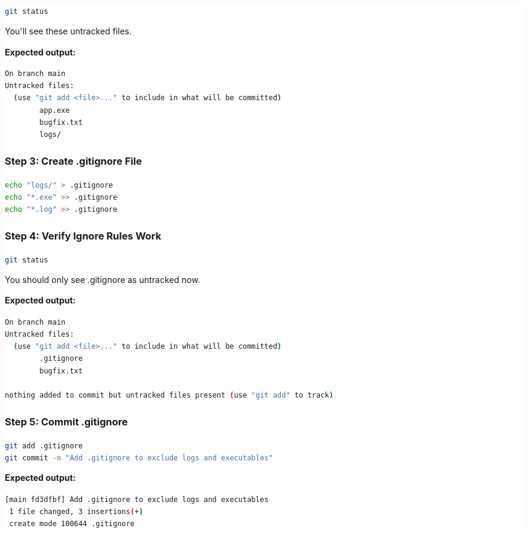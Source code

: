 ```bash
git status
```

You'll see these untracked files.

**Expected output:**

```bash
On branch main
Untracked files:
  (use "git add <file>..." to include in what will be committed)
        app.exe
        bugfix.txt
        logs/

```

### Step 3: Create .gitignore File

```bash
echo "logs/" > .gitignore
echo "*.exe" >> .gitignore
echo "*.log" >> .gitignore
```

### Step 4: Verify Ignore Rules Work

```bash
git status
```

You should only see .gitignore as untracked now.

**Expected output:**

```bash
On branch main
Untracked files:
  (use "git add <file>..." to include in what will be committed)
        .gitignore
        bugfix.txt

nothing added to commit but untracked files present (use "git add" to track)

```

### Step 5: Commit .gitignore

```bash
git add .gitignore
git commit -m "Add .gitignore to exclude logs and executables"
```

**Expected output:**

```bash
[main fd3dfbf] Add .gitignore to exclude logs and executables
 1 file changed, 3 insertions(+)
 create mode 100644 .gitignore

```
